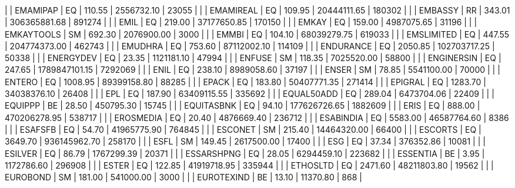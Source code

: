 |  | EMAMIPAP | EQ | 110.55 | 2556732.10 | 23055 |
|  | EMAMIREAL | EQ | 109.95 | 20444111.65 | 180302 |
|  | EMBASSY | RR | 343.01 | 306365881.68 | 891274 |
|  | EMIL | EQ | 219.00 | 37177650.85 | 170150 |
|  | EMKAY | EQ | 159.00 | 4987075.65 | 31196 |
|  | EMKAYTOOLS | SM | 692.30 | 2076900.00 | 3000 |
|  | EMMBI | EQ | 104.10 | 68039279.75 | 619033 |
|  | EMSLIMITED | EQ | 447.55 | 204774373.00 | 462743 |
|  | EMUDHRA | EQ | 753.60 | 87112002.10 | 114109 |
|  | ENDURANCE | EQ | 2050.85 | 102703717.25 | 50338 |
|  | ENERGYDEV | EQ | 23.35 | 1121181.10 | 47994 |
|  | ENFUSE | SM | 118.35 | 7025520.00 | 58800 |
|  | ENGINERSIN | EQ | 247.65 | 1789847101.15 | 7292069 |
|  | ENIL | EQ | 238.10 | 8989058.60 | 37197 |
|  | ENSER | SM | 78.85 | 5541100.00 | 70000 |
|  | ENTERO | EQ | 1008.95 | 89399158.80 | 88285 |
|  | EPACK | EQ | 183.80 | 50407771.35 | 271414 |
|  | EPIGRAL | EQ | 1283.70 | 34038376.10 | 26408 |
|  | EPL | EQ | 187.90 | 63409115.55 | 335692 |
|  | EQUAL50ADD | EQ | 289.04 | 6473704.06 | 22409 |
|  | EQUIPPP | BE | 28.50 | 450795.30 | 15745 |
|  | EQUITASBNK | EQ | 94.10 | 177626726.65 | 1882609 |
|  | ERIS | EQ | 888.00 | 470206278.95 | 538717 |
|  | EROSMEDIA | EQ | 20.40 | 4876669.40 | 236712 |
|  | ESABINDIA | EQ | 5583.00 | 46587764.60 | 8386 |
|  | ESAFSFB | EQ | 54.70 | 41965775.90 | 764845 |
|  | ESCONET | SM | 215.40 | 14464320.00 | 66400 |
|  | ESCORTS | EQ | 3649.70 | 936145962.70 | 258170 |
|  | ESFL | SM | 149.45 | 2617500.00 | 17400 |
|  | ESG | EQ | 37.34 | 376352.86 | 10081 |
|  | ESILVER | EQ | 86.79 | 1767299.39 | 20371 |
|  | ESSARSHPNG | EQ | 28.05 | 6294459.10 | 223682 |
|  | ESSENTIA | BE | 3.95 | 1172786.60 | 296908 |
|  | ESTER | EQ | 122.85 | 41919718.95 | 335944 |
|  | ETHOSLTD | EQ | 2471.60 | 48211803.80 | 19562 |
|  | EUROBOND | SM | 181.00 | 541000.00 | 3000 |
|  | EUROTEXIND | BE | 13.10 | 11370.80 | 868 |